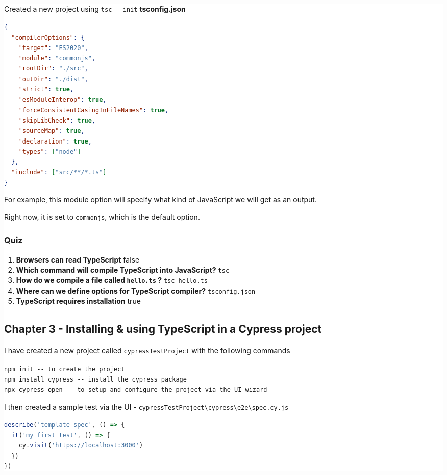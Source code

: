 Created a new project using `tsc --init`
**tsconfig.json**
``` json
{
  "compilerOptions": {
    "target": "ES2020",
    "module": "commonjs",
    "rootDir": "./src",
    "outDir": "./dist",
    "strict": true,
    "esModuleInterop": true,
    "forceConsistentCasingInFileNames": true,
    "skipLibCheck": true,
    "sourceMap": true,
    "declaration": true,
    "types": ["node"]
  },
  "include": ["src/**/*.ts"]
}
```

For example, this module option will specify what kind of JavaScript we will get as an output.

Right now, it is set to ``commonjs``, which is the default option.
### Quiz
1. **Browsers can read TypeScript**
		false
2. **Which command will compile TypeScript into JavaScript?**
		`tsc`
3. **How do we compile a file called `hello.ts` ?**
		`tsc hello.ts`
4. **Where can we define options for TypeScript compiler?**
		`tsconfig.json`
5. **TypeScript requires installation**
		true

## Chapter 3 - Installing & using TypeScript in a Cypress project

I have created a new project called `cypressTestProject` with the following commands
``` shell
npm init -- to create the project
npm install cypress -- install the cypress package
npx cypress open -- to setup and configure the project via the UI wizard
```

I then created a sample test via the UI - `cypressTestProject\cypress\e2e\spec.cy.js`
``` javascript
describe('template spec', () => {
  it('my first test', () => {
    cy.visit('https://localhost:3000')
  })
})
```
